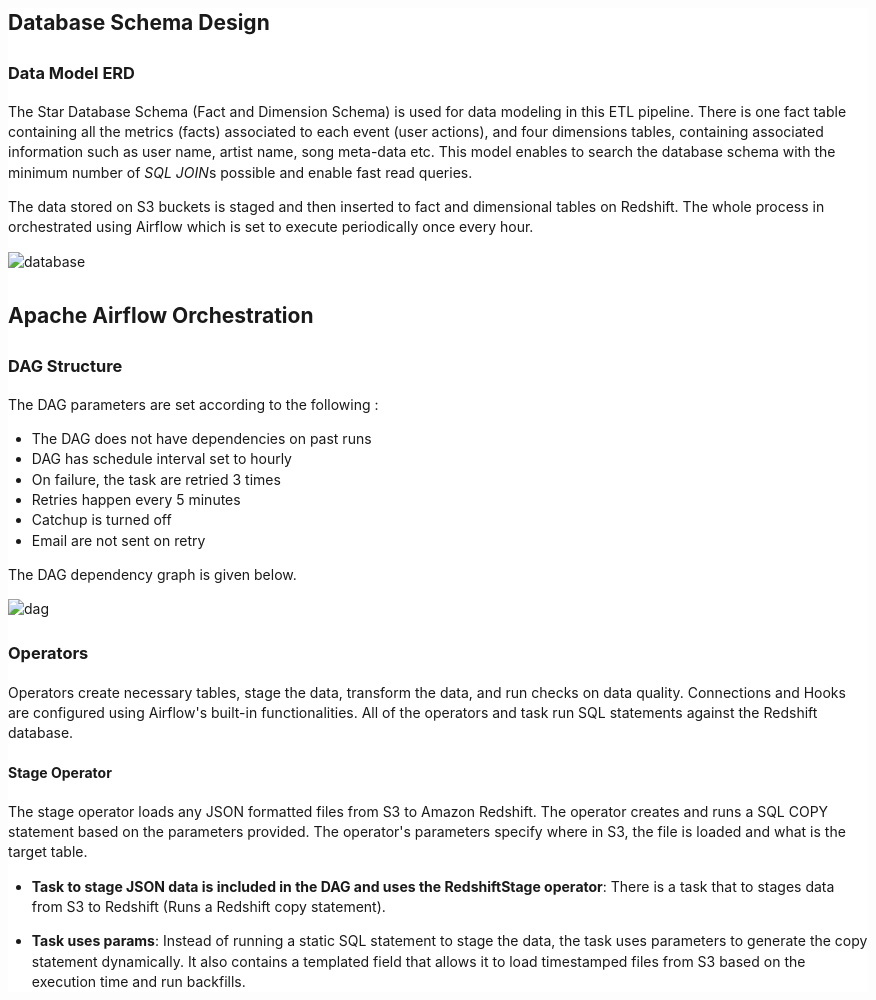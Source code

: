 

## Database Schema Design

### Data Model ERD

The Star Database Schema (Fact and Dimension Schema) is used for data modeling in this ETL pipeline. There is one fact table containing all the metrics (facts) associated to each event (user actions), and four dimensions tables, containing associated information such as user name, artist name, song meta-data etc. This model enables to search the database schema with the minimum number of *SQL JOIN*s possible and enable fast read queries. 

The data stored on S3 buckets is staged and then inserted to fact and dimensional tables on Redshift. The whole process in orchestrated using Airflow which is set to execute periodically once every hour.

![database](./images/database.png)

## Apache Airflow Orchestration 

### DAG Structure

The DAG parameters are set according to the following :

- The DAG does not have dependencies on past runs
- DAG has schedule interval set to hourly
- On failure, the task are retried 3 times
- Retries happen every 5 minutes
- Catchup is turned off
- Email are not sent on retry

The DAG dependency graph is given below.

![dag](./images/dag.png)

### Operators

Operators create necessary tables, stage the data, transform the data, and run checks on data quality. Connections and Hooks are configured using Airflow's built-in functionalities. All of the operators and task run SQL statements against the Redshift database. 

#### Stage Operator
The stage operator loads any JSON formatted files from S3 to Amazon Redshift. The operator creates and runs a SQL COPY statement based on the parameters provided. The operator's parameters specify where in S3, the file is loaded and what is the target table.

- **Task to stage JSON data is included in the DAG and uses the RedshiftStage operator**: There is a task that to stages data from S3 to Redshift (Runs a Redshift copy statement).

- **Task uses params**: Instead of running a static SQL statement to stage the data, the task uses parameters to generate the copy statement dynamically. It also contains a templated field that allows it to load timestamped files from S3 based on the execution time and run backfills.
